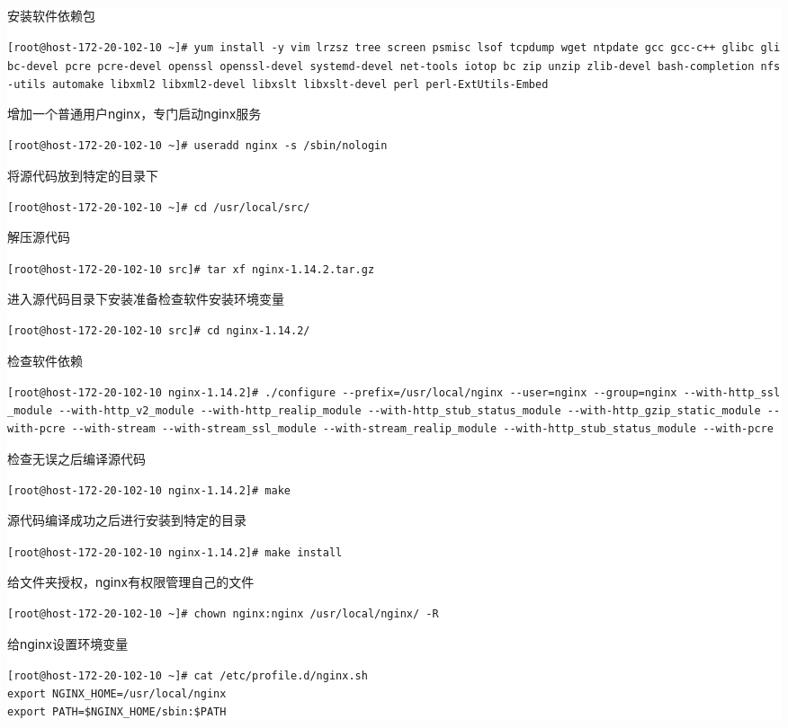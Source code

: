 安装软件依赖包

```
[root@host-172-20-102-10 ~]# yum install -y vim lrzsz tree screen psmisc lsof tcpdump wget ntpdate gcc gcc-c++ glibc glibc-devel pcre pcre-devel openssl openssl-devel systemd-devel net-tools iotop bc zip unzip zlib-devel bash-completion nfs-utils automake libxml2 libxml2-devel libxslt libxslt-devel perl perl-ExtUtils-Embed
```

增加一个普通用户nginx，专门启动nginx服务

```
[root@host-172-20-102-10 ~]# useradd nginx -s /sbin/nologin
```

将源代码放到特定的目录下

```
[root@host-172-20-102-10 ~]# cd /usr/local/src/
```

解压源代码

```
[root@host-172-20-102-10 src]# tar xf nginx-1.14.2.tar.gz 
```

进入源代码目录下安装准备检查软件安装环境变量

```
[root@host-172-20-102-10 src]# cd nginx-1.14.2/
```

检查软件依赖

```
[root@host-172-20-102-10 nginx-1.14.2]# ./configure --prefix=/usr/local/nginx --user=nginx --group=nginx --with-http_ssl_module --with-http_v2_module --with-http_realip_module --with-http_stub_status_module --with-http_gzip_static_module --with-pcre --with-stream --with-stream_ssl_module --with-stream_realip_module --with-http_stub_status_module --with-pcre
```

检查无误之后编译源代码

```
[root@host-172-20-102-10 nginx-1.14.2]# make
```

源代码编译成功之后进行安装到特定的目录

```
[root@host-172-20-102-10 nginx-1.14.2]# make install
```

给文件夹授权，nginx有权限管理自己的文件

```
[root@host-172-20-102-10 ~]# chown nginx:nginx /usr/local/nginx/ -R
```

给nginx设置环境变量

```
[root@host-172-20-102-10 ~]# cat /etc/profile.d/nginx.sh 
export NGINX_HOME=/usr/local/nginx
export PATH=$NGINX_HOME/sbin:$PATH
```
